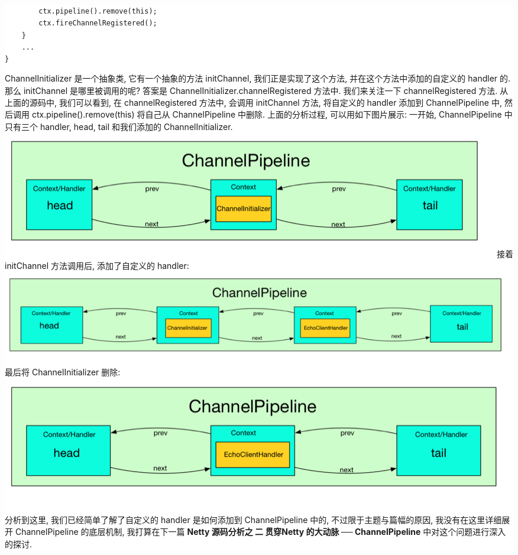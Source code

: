 ```
        ctx.pipeline().remove(this);
        ctx.fireChannelRegistered();
    }
    ...
}
```
ChannelInitializer 是一个抽象类, 它有一个抽象的方法 initChannel, 我们正是实现了这个方法, 并在这个方法中添加的自定义的 handler 的. 那么 initChannel 是哪里被调用的呢? 答案是 ChannelInitializer.channelRegistered 方法中. 
我们来关注一下 channelRegistered 方法. 从上面的源码中, 我们可以看到, 在 channelRegistered 方法中, 会调用 initChannel 方法, 将自定义的 handler 添加到 ChannelPipeline 中, 然后调用 ctx.pipeline().remove(this) 将自己从 ChannelPipeline 中删除. 上面的分析过程, 可以用如下图片展示:
一开始, ChannelPipeline 中只有三个 handler, head, tail 和我们添加的 ChannelInitializer.
![Alt text](./1477130291691.png)
接着 initChannel 方法调用后, 添加了自定义的 handler:
![Alt text](./1477130295919.png)
最后将 ChannelInitializer 删除:
![Alt text](./1477130299722.png)

分析到这里, 我们已经简单了解了自定义的 handler 是如何添加到 ChannelPipeline 中的, 不过限于主题与篇幅的原因, 我没有在这里详细展开 ChannelPipeline 的底层机制, 我打算在下一篇 **Netty 源码分析之 二 贯穿Netty 的大动脉 ── ChannelPipeline** 中对这个问题进行深入的探讨.
